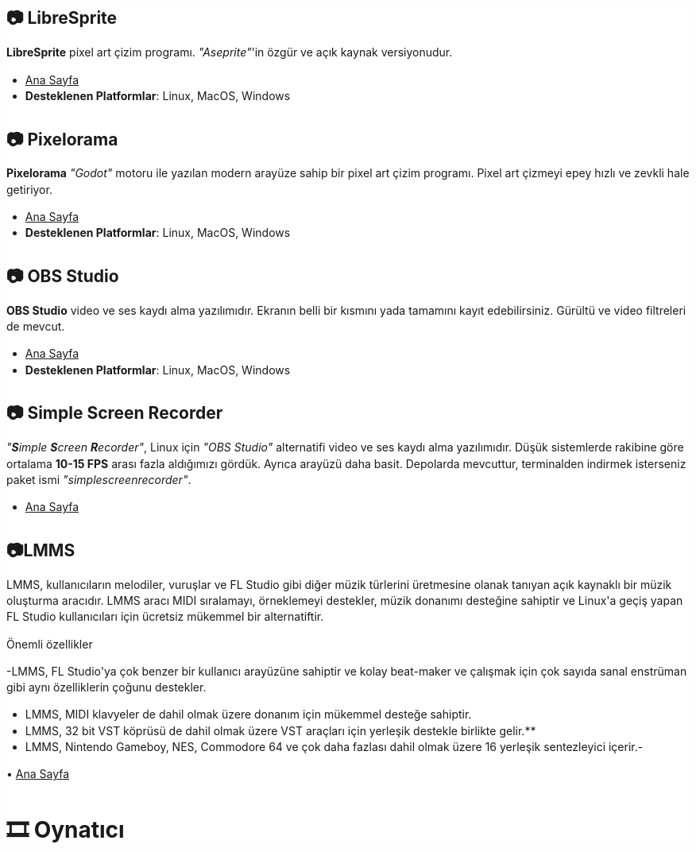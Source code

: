 ## 📷 LibreSprite

**LibreSprite** pixel art çizim programı. _"Aseprite"_'in özgür ve açık kaynak versiyonudur.

- [Ana Sayfa](https://libresprite.github.io)
- **Desteklenen Platformlar**: Linux, MacOS, Windows

## 📷 Pixelorama

**Pixelorama** _"Godot"_ motoru ile yazılan modern arayüze sahip bir pixel art çizim programı. Pixel art çizmeyi epey hızlı ve zevkli hale getiriyor.

- [Ana Sayfa](https://github.com/Orama-Interactive/Pixelorama)
- **Desteklenen Platformlar**: Linux, MacOS, Windows

## 📷 OBS Studio

**OBS Studio** video ve ses kaydı alma yazılımıdır. Ekranın belli bir kısmını yada tamamını kayıt edebilirsiniz. Gürültü ve video filtreleri de mevcut.

- [Ana Sayfa](https://obsproject.com/tr)
- **Desteklenen Platformlar**: Linux, MacOS, Windows

## 📷 Simple Screen Recorder

_"**S**imple **S**creen **R**ecorder"_, Linux için _"OBS Studio"_ alternatifi video ve ses kaydı alma yazılımıdır. Düşük sistemlerde rakibine göre ortalama **10-15 FPS** arası fazla aldığımızı gördük. Ayrıca arayüzü daha basit. Depolarda mevcuttur, terminalden indirmek isterseniz paket ismi _"simplescreenrecorder"_.

- [Ana Sayfa](https://github.com/MaartenBaert/ssr)

## 📷LMMS
LMMS, kullanıcıların melodiler, vuruşlar ve FL Studio gibi diğer müzik türlerini üretmesine olanak tanıyan açık kaynaklı bir müzik oluşturma aracıdır. LMMS aracı MIDI sıralamayı, örneklemeyi destekler, müzik donanımı desteğine sahiptir ve Linux'a geçiş yapan FL Studio kullanıcıları için ücretsiz mükemmel bir alternatiftir.

Önemli özellikler

   -LMMS, FL Studio'ya çok benzer bir kullanıcı arayüzüne sahiptir ve kolay beat-maker ve çalışmak için çok sayıda sanal enstrüman gibi aynı özelliklerin çoğunu destekler.
  - LMMS, MIDI klavyeler de dahil olmak üzere donanım için mükemmel desteğe sahiptir.
  - LMMS, 32 bit VST köprüsü de dahil olmak üzere VST araçları için yerleşik destekle birlikte gelir.**
  - LMMS, Nintendo Gameboy, NES, Commodore 64 ve çok daha fazlası dahil olmak üzere 16 yerleşik sentezleyici içerir.-

• [Ana Sayfa](https://lmms.io)

# 🎞 Oynatıcı
